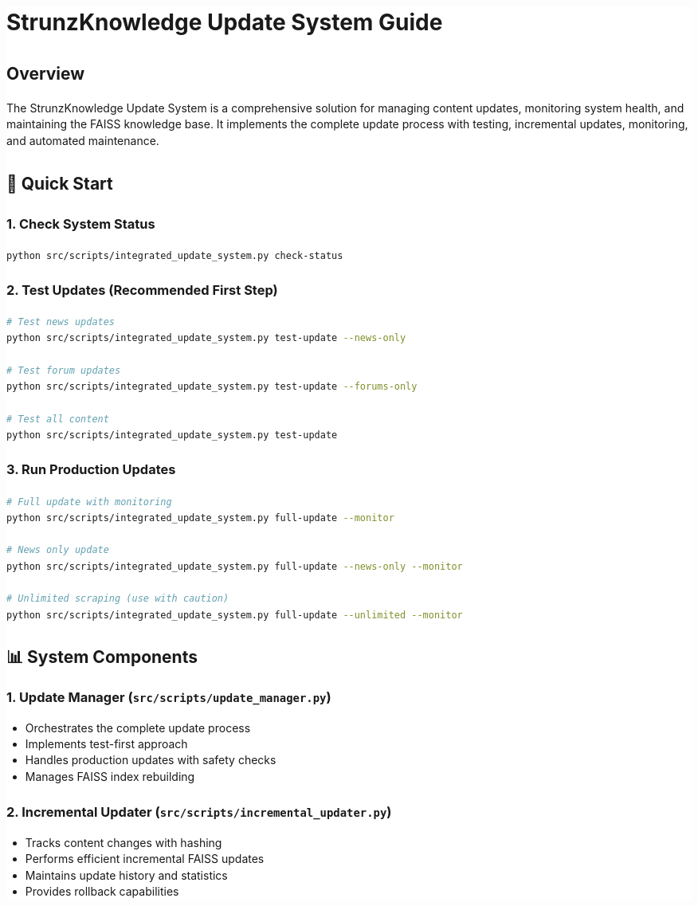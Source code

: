 # StrunzKnowledge Update System Guide

## Overview

The StrunzKnowledge Update System is a comprehensive solution for managing content updates, monitoring system health, and maintaining the FAISS knowledge base. It implements the complete update process with testing, incremental updates, monitoring, and automated maintenance.

## 🚀 Quick Start

### 1. Check System Status
```bash
python src/scripts/integrated_update_system.py check-status
```

### 2. Test Updates (Recommended First Step)
```bash
# Test news updates
python src/scripts/integrated_update_system.py test-update --news-only

# Test forum updates  
python src/scripts/integrated_update_system.py test-update --forums-only

# Test all content
python src/scripts/integrated_update_system.py test-update
```

### 3. Run Production Updates
```bash
# Full update with monitoring
python src/scripts/integrated_update_system.py full-update --monitor

# News only update
python src/scripts/integrated_update_system.py full-update --news-only --monitor

# Unlimited scraping (use with caution)
python src/scripts/integrated_update_system.py full-update --unlimited --monitor
```

## 📊 System Components

### 1. Update Manager (`src/scripts/update_manager.py`)
- Orchestrates the complete update process
- Implements test-first approach
- Handles production updates with safety checks
- Manages FAISS index rebuilding

### 2. Incremental Updater (`src/scripts/incremental_updater.py`)
- Tracks content changes with hashing
- Performs efficient incremental FAISS updates
- Maintains update history and statistics
- Provides rollback capabilities
